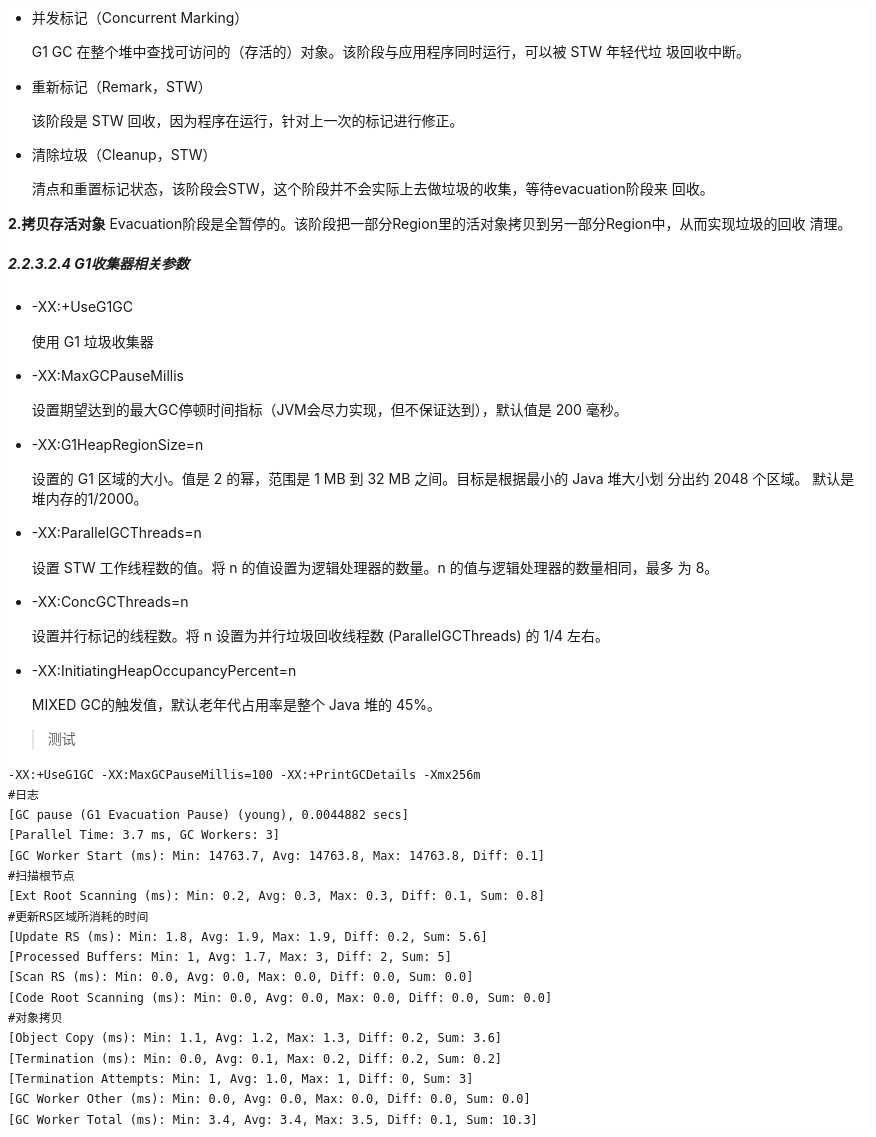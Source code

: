 * 并发标记（Concurrent Marking）

  G1 GC 在整个堆中查找可访问的（存活的）对象。该阶段与应用程序同时运行，可以被 STW 年轻代垃
  圾回收中断。

* 重新标记（Remark，STW）

  该阶段是 STW 回收，因为程序在运行，针对上一次的标记进行修正。

* 清除垃圾（Cleanup，STW）

  清点和重置标记状态，该阶段会STW，这个阶段并不会实际上去做垃圾的收集，等待evacuation阶段来
  回收。



**2.拷贝存活对象**
Evacuation阶段是全暂停的。该阶段把一部分Region里的活对象拷贝到另一部分Region中，从而实现垃圾的回收
清理。





##### 2.2.3.2.4 G1收集器相关参数

* -XX:+UseG1GC

  使用 G1 垃圾收集器

* -XX:MaxGCPauseMillis

  设置期望达到的最大GC停顿时间指标（JVM会尽力实现，但不保证达到），默认值是 200 毫秒。

* -XX:G1HeapRegionSize=n

  设置的 G1 区域的大小。值是 2 的幂，范围是 1 MB 到 32 MB 之间。目标是根据最小的 Java 堆大小划
  分出约 2048 个区域。
  默认是堆内存的1/2000。

* -XX:ParallelGCThreads=n

  设置 STW 工作线程数的值。将 n 的值设置为逻辑处理器的数量。n 的值与逻辑处理器的数量相同，最多
  为 8。

* -XX:ConcGCThreads=n

  设置并行标记的线程数。将 n 设置为并行垃圾回收线程数 (ParallelGCThreads) 的 1/4 左右。

* -XX:InitiatingHeapOccupancyPercent=n

  MIXED GC的触发值，默认老年代占用率是整个 Java 堆的 45%。

 

> 测试

```shell
-XX:+UseG1GC -XX:MaxGCPauseMillis=100 -XX:+PrintGCDetails -Xmx256m
#日志
[GC pause (G1 Evacuation Pause) (young), 0.0044882 secs]
[Parallel Time: 3.7 ms, GC Workers: 3]
[GC Worker Start (ms): Min: 14763.7, Avg: 14763.8, Max: 14763.8, Diff: 0.1]
#扫描根节点
[Ext Root Scanning (ms): Min: 0.2, Avg: 0.3, Max: 0.3, Diff: 0.1, Sum: 0.8]
#更新RS区域所消耗的时间
[Update RS (ms): Min: 1.8, Avg: 1.9, Max: 1.9, Diff: 0.2, Sum: 5.6]
[Processed Buffers: Min: 1, Avg: 1.7, Max: 3, Diff: 2, Sum: 5]
[Scan RS (ms): Min: 0.0, Avg: 0.0, Max: 0.0, Diff: 0.0, Sum: 0.0]
[Code Root Scanning (ms): Min: 0.0, Avg: 0.0, Max: 0.0, Diff: 0.0, Sum: 0.0]
#对象拷贝
[Object Copy (ms): Min: 1.1, Avg: 1.2, Max: 1.3, Diff: 0.2, Sum: 3.6]
[Termination (ms): Min: 0.0, Avg: 0.1, Max: 0.2, Diff: 0.2, Sum: 0.2]
[Termination Attempts: Min: 1, Avg: 1.0, Max: 1, Diff: 0, Sum: 3]
[GC Worker Other (ms): Min: 0.0, Avg: 0.0, Max: 0.0, Diff: 0.0, Sum: 0.0]
[GC Worker Total (ms): Min: 3.4, Avg: 3.4, Max: 3.5, Diff: 0.1, Sum: 10.3]
```